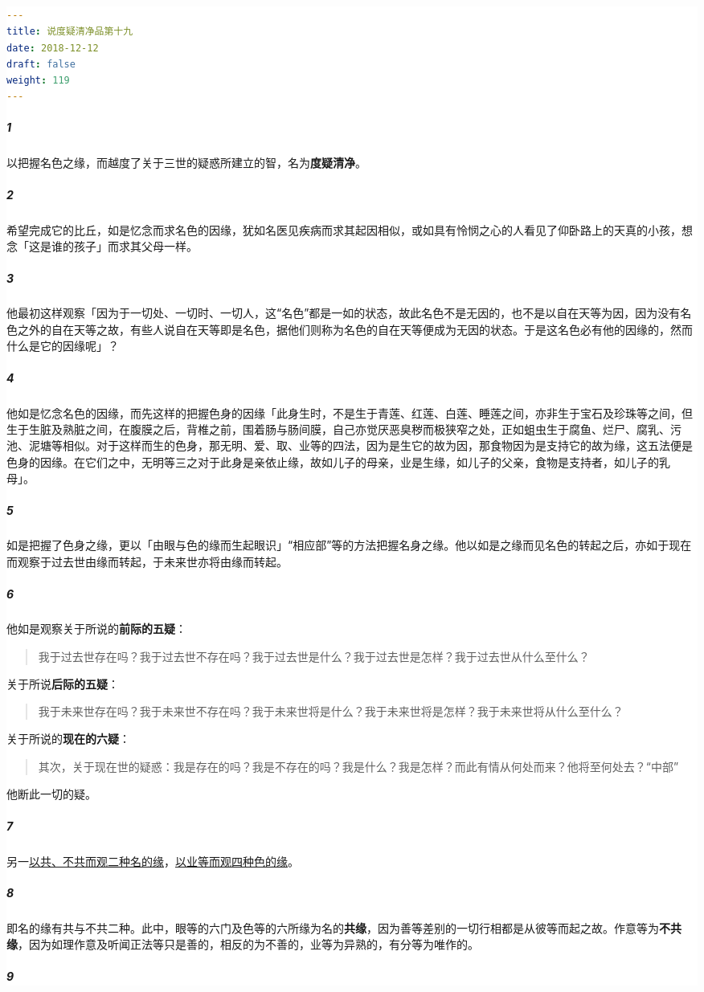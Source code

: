 ```yaml
---
title: 说度疑清净品第十九
date: 2018-12-12
draft: false
weight: 119
---
```


##### 1

以把握名色之缘，而越度了关于三世的疑惑所建立的智，名为**度疑清净**。

##### 2

希望完成它的比丘，如是忆念而求名色的因缘，犹如名医见疾病而求其起因相似，或如具有怜悯之心的人看见了仰卧路上的天真的小孩，想念「这是谁的孩子」而求其父母一样。

##### 3

他最初这样观察「因为于一切处、一切时、一切人，这<q>名色</q>都是一如的状态，故此名色不是无因的，也不是以自在天等为因，因为没有名色之外的自在天等之故，有些人说自在天等即是名色，据他们则称为名色的自在天等便成为无因的状态。于是这名色必有他的因缘的，然而什么是它的因缘呢」？

##### 4

他如是忆念名色的因缘，而先这样的把握色身的因缘「此身生时，不是生于青莲、红莲、白莲、睡莲之间，亦非生于宝石及珍珠等之间，但生于生脏及熟脏之间，在腹膜之后，背椎之前，围着肠与肠间膜，自己亦觉厌恶臭秽而极狭窄之处，正如蛆虫生于腐鱼、烂尸、腐乳、污池、泥塘等相似。对于这样而生的色身，那无明、爱、取、业等的四法，因为是生它的故为因，那食物因为是支持它的故为缘，这五法便是色身的因缘。在它们之中，无明等三之对于此身是亲依止缘，故如儿子的母亲，业是生缘，如儿子的父亲，食物是支持者，如儿子的乳母」。

##### 5

如是把握了色身之缘，更以「由眼与色的缘而生起眼识」<q>相应部</q>等的方法把握名身之缘。他以如是之缘而见名色的转起之后，亦如于现在而观察于过去世由缘而转起，于未来世亦将由缘而转起。

##### 6

他如是观察关于所说的**前际的五疑**：

> 我于过去世存在吗？我于过去世不存在吗？我于过去世是什么？我于过去世是怎样？我于过去世从什么至什么？

关于所说**后际的五疑**：

> 我于未来世存在吗？我于未来世不存在吗？我于未来世将是什么？我于未来世将是怎样？我于未来世将从什么至什么？

关于所说的**现在的六疑**：

> 其次，关于现在世的疑惑：我是存在的吗？我是不存在的吗？我是什么？我是怎样？而此有情从何处而来？他将至何处去？<q>中部</q>

他断此一切的疑。

##### 7

另一[以共、不共而观二种名的缘](#8)，[以业等而观四种色的缘](#9)。

##### 8

即名的缘有共与不共二种。此中，眼等的六门及色等的六所缘为名的**共缘**，因为善等差别的一切行相都是从彼等而起之故。作意等为**不共缘**，因为如理作意及听闻正法等只是善的，相反的为不善的，业等为异熟的，有分等为唯作的。

##### 9
